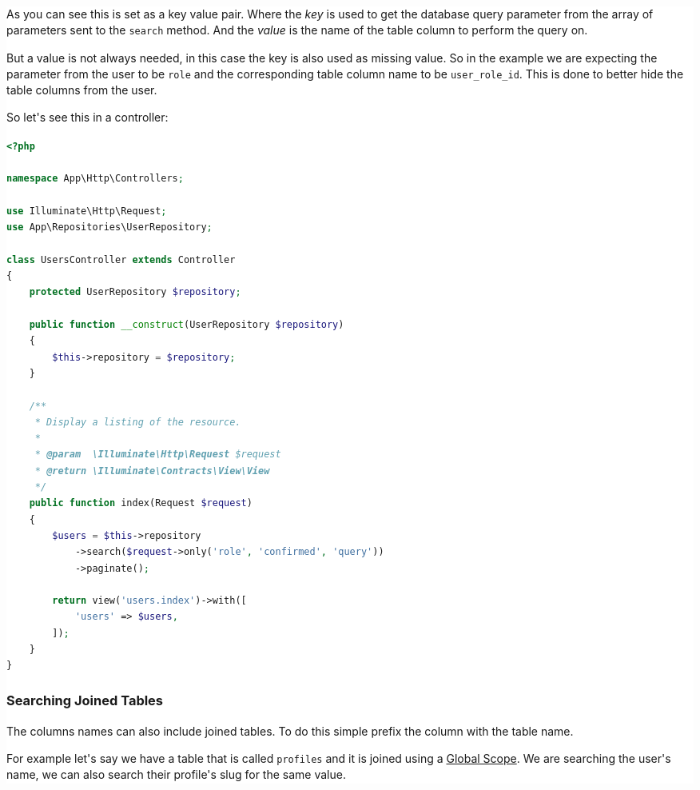 As you can see this is set as a key value pair. Where the _key_ is used to get the database query parameter from the array of parameters sent to the `search` method. And the _value_ is the name of the table column to perform the query on.

But a value is not always needed, in this case the key is also used as missing value. So in the example we are expecting the parameter from the user to be `role` and the corresponding table column name to be `user_role_id`. This is done to better hide the table columns from the user.

So let's see this in a controller:

```php
<?php

namespace App\Http\Controllers;

use Illuminate\Http\Request;
use App\Repositories\UserRepository;

class UsersController extends Controller
{
    protected UserRepository $repository;

    public function __construct(UserRepository $repository)
    {
        $this->repository = $repository;
    }

    /**
     * Display a listing of the resource.
     *
     * @param  \Illuminate\Http\Request $request
     * @return \Illuminate\Contracts\View\View
     */
    public function index(Request $request)
    {
        $users = $this->repository
            ->search($request->only('role', 'confirmed', 'query'))
            ->paginate();

        return view('users.index')->with([
            'users' => $users,
        ]);
    }
}
```

### Searching Joined Tables

The columns names can also include joined tables. To do this simple prefix the column with the table name.

For example let's say we have a table that is called `profiles` and it is joined using a [Global Scope](https://laravel.com/docs/master/eloquent#global-scopes). We are searching the user's name, we can also search their profile's slug for the same value.
